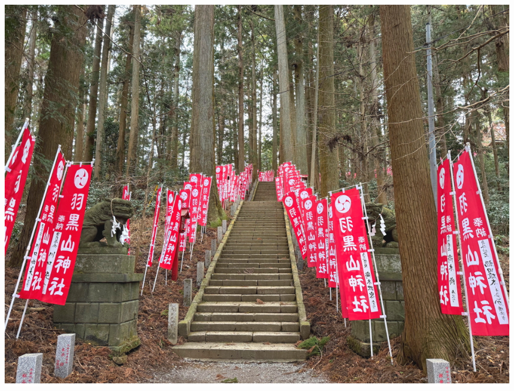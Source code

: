 <a href="20250318_014.JPG" target="_blank"><img src="20250318_014.JPG" alt="サンプル画像" width="900" /></a>